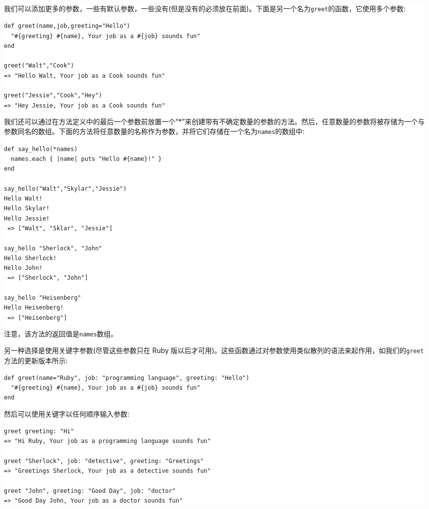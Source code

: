 我们可以添加更多的参数，一些有默认参数，一些没有(但是没有的必须放在前面)。下面是另一个名为`greet`的函数，它使用多个参数:

```
def greet(name,job,greeting="Hello")
  "#{greeting} #{name}, Your job as a #{job} sounds fun"
end

greet("Walt","Cook")
=> "Hello Walt, Your job as a Cook sounds fun"

greet("Jessie","Cook","Hey")
=> "Hey Jessie, Your job as a Cook sounds fun"
```

我们还可以通过在方法定义中的最后一个参数前放置一个“*”来创建带有不确定数量的参数的方法。然后，任意数量的参数将被存储为一个与参数同名的数组。下面的方法将任意数量的名称作为参数，并将它们存储在一个名为`names`的数组中:

```
def say_hello(*names)
  names.each { |name| puts "Hello #{name}!" }
end

say_hello("Walt","Skylar","Jessie")
Hello Walt!
Hello Skylar!
Hello Jessie!
 => ["Walt", "Sklar", "Jessie"]

say_hello "Sherlock", "John"
Hello Sherlock!
Hello John!
 => ["Sherlock", "John"]

say_hello "Heisenberg"
Hello Heisenberg!
 => ["Heisenberg"]
```

注意，该方法的返回值是`names`数组。

另一种选择是使用关键字参数(尽管这些参数只在 Ruby 版以后才可用)。这些函数通过对参数使用类似散列的语法来起作用，如我们的`greet`方法的更新版本所示:

```
def greet(name="Ruby", job: "programming language", greeting: "Hello")
  "#{greeting} #{name}, Your job as a #{job} sounds fun"
end
```

然后可以使用关键字以任何顺序输入参数:

```
greet greeting: "Hi"
=> "Hi Ruby, Your job as a programming language sounds fun"

greet "Sherlock", job: "detective", greeting: "Greetings"
=> "Greetings Sherlock, Your job as a detective sounds fun"

greet "John", greeting: "Good Day", job: "doctor"
=> "Good Day John, Your job as a doctor sounds fun"
```
